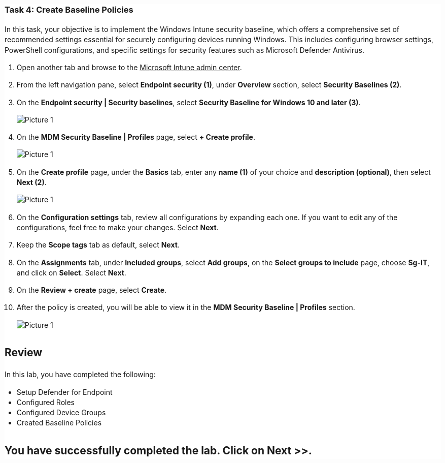 ### Task 4: Create Baseline Policies

In this task, your objective is to implement the Windows Intune security baseline, which offers a comprehensive set of recommended settings essential for securely configuring devices running Windows. This includes configuring browser settings, PowerShell configurations, and specific settings for security features such as Microsoft Defender Antivirus.

1. Open another tab and browse to the [Microsoft Intune admin center](https://intune.microsoft.com/?ref=AdminCenter#home).

1. From the left navigation pane, select **Endpoint security (1)**, under **Overview** section, select **Security Baselines (2)**.

1. On the **Endpoint security | Security baselines**, select **Security Baseline for Windows 10 and later (3)**.

    ![Picture 1](../Media/securitybaseline.png)

1. On the **MDM Security Baseline | Profiles** page, select **+ Create profile**.

    ![Picture 1](../Media/createprofile(1).png)

1. On the **Create profile** page, under the **Basics** tab, enter any **name (1)** of your choice and **description (optional)**, then select **Next (2)**.

    ![Picture 1](../Media/mdm-policy.png)

1. On the **Configuration settings** tab, review all configurations by expanding each one. If you want to edit any of the configurations, feel free to make your changes. Select **Next**.

1. Keep the **Scope tags** tab as default, select **Next**.

1. On the **Assignments** tab, under **Included groups**, select **Add groups**, on the **Select groups to include** page, choose **Sg-IT**, and click on **Select**. Select **Next**.

1. On the **Review + create** page, select **Create**.

1. After the policy is created, you will be able to view it in the **MDM Security Baseline | Profiles** section.

    ![Picture 1](../Media/securitybaseline1.png)

## Review
In this lab, you have completed the following:

- Setup Defender for Endpoint 
- Configured Roles
- Configured Device Groups
- Created Baseline Policies

## You have successfully completed the lab. Click on Next >>.
